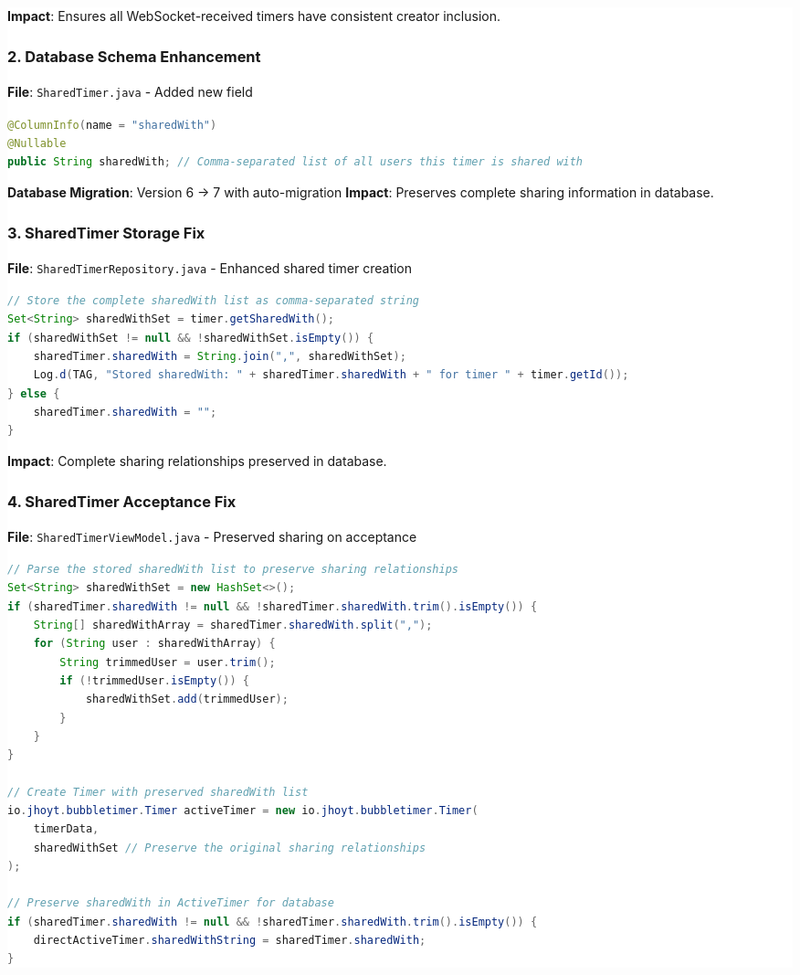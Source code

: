 **Impact**: Ensures all WebSocket-received timers have consistent creator inclusion.

### **2. Database Schema Enhancement**
**File**: `SharedTimer.java` - Added new field

```java
@ColumnInfo(name = "sharedWith")
@Nullable
public String sharedWith; // Comma-separated list of all users this timer is shared with
```

**Database Migration**: Version 6 → 7 with auto-migration
**Impact**: Preserves complete sharing information in database.

### **3. SharedTimer Storage Fix**
**File**: `SharedTimerRepository.java` - Enhanced shared timer creation

```java
// Store the complete sharedWith list as comma-separated string
Set<String> sharedWithSet = timer.getSharedWith();
if (sharedWithSet != null && !sharedWithSet.isEmpty()) {
    sharedTimer.sharedWith = String.join(",", sharedWithSet);
    Log.d(TAG, "Stored sharedWith: " + sharedTimer.sharedWith + " for timer " + timer.getId());
} else {
    sharedTimer.sharedWith = "";
}
```

**Impact**: Complete sharing relationships preserved in database.

### **4. SharedTimer Acceptance Fix**
**File**: `SharedTimerViewModel.java` - Preserved sharing on acceptance

```java
// Parse the stored sharedWith list to preserve sharing relationships
Set<String> sharedWithSet = new HashSet<>();
if (sharedTimer.sharedWith != null && !sharedTimer.sharedWith.trim().isEmpty()) {
    String[] sharedWithArray = sharedTimer.sharedWith.split(",");
    for (String user : sharedWithArray) {
        String trimmedUser = user.trim();
        if (!trimmedUser.isEmpty()) {
            sharedWithSet.add(trimmedUser);
        }
    }
}

// Create Timer with preserved sharedWith list
io.jhoyt.bubbletimer.Timer activeTimer = new io.jhoyt.bubbletimer.Timer(
    timerData,
    sharedWithSet // Preserve the original sharing relationships
);

// Preserve sharedWith in ActiveTimer for database
if (sharedTimer.sharedWith != null && !sharedTimer.sharedWith.trim().isEmpty()) {
    directActiveTimer.sharedWithString = sharedTimer.sharedWith;
}
```

